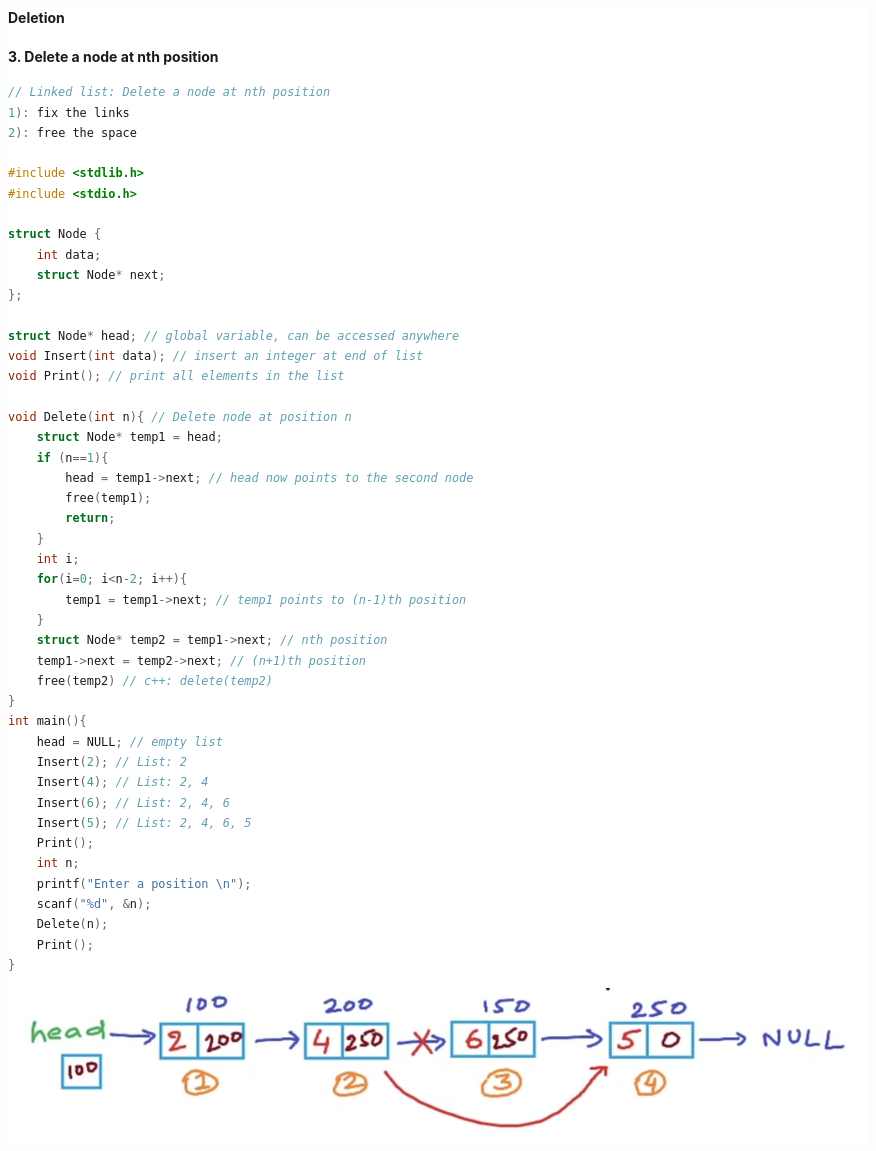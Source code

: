 #### Deletion
**3. Delete a node at nth position**

```cpp
// Linked list: Delete a node at nth position
1): fix the links
2): free the space

#include <stdlib.h>
#include <stdio.h>

struct Node {
	int data;
	struct Node* next;
};

struct Node* head; // global variable, can be accessed anywhere
void Insert(int data); // insert an integer at end of list
void Print(); // print all elements in the list

void Delete(int n){ // Delete node at position n
	struct Node* temp1 = head;
	if (n==1){
		head = temp1->next; // head now points to the second node
		free(temp1);
		return;
	}
	int i;
	for(i=0; i<n-2; i++){
		temp1 = temp1->next; // temp1 points to (n-1)th position
	}
	struct Node* temp2 = temp1->next; // nth position
	temp1->next = temp2->next; // (n+1)th position
	free(temp2) // c++: delete(temp2)
}
int main(){
	head = NULL; // empty list
	Insert(2); // List: 2
	Insert(4); // List: 2, 4
	Insert(6); // List: 2, 4, 6
	Insert(5); // List: 2, 4, 6, 5
	Print();
	int n;
	printf("Enter a position \n");
	scanf("%d", &n);
	Delete(n);
	Print();
}
```

![](image/1.数据结构/1678782391558.png)
